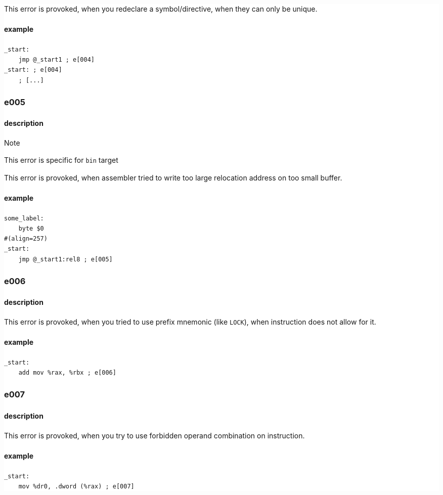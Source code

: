 This error is provoked, when you redeclare a symbol/directive, when they can only be unique.


#### example

```
_start:
    jmp @_start1 ; e[004]
_start: ; e[004]
    ; [...]
```

### e005

#### description

> [!NOTE]
> This error is specific for `bin` target

This error is provoked, when assembler tried to write too large relocation address on too small buffer.

#### example

```
some_label:
    byte $0
#(align=257)
_start:
    jmp @_start1:rel8 ; e[005]
```

### e006

#### description

This error is provoked, when you tried to use prefix mnemonic (like `LOCK`), when instruction does not allow for it.

#### example

```
_start:
    add mov %rax, %rbx ; e[006]
```

### e007

#### description

This error is provoked, when you try to use forbidden operand combination on instruction.

#### example

```
_start:
    mov %dr0, .dword (%rax) ; e[007]
```
